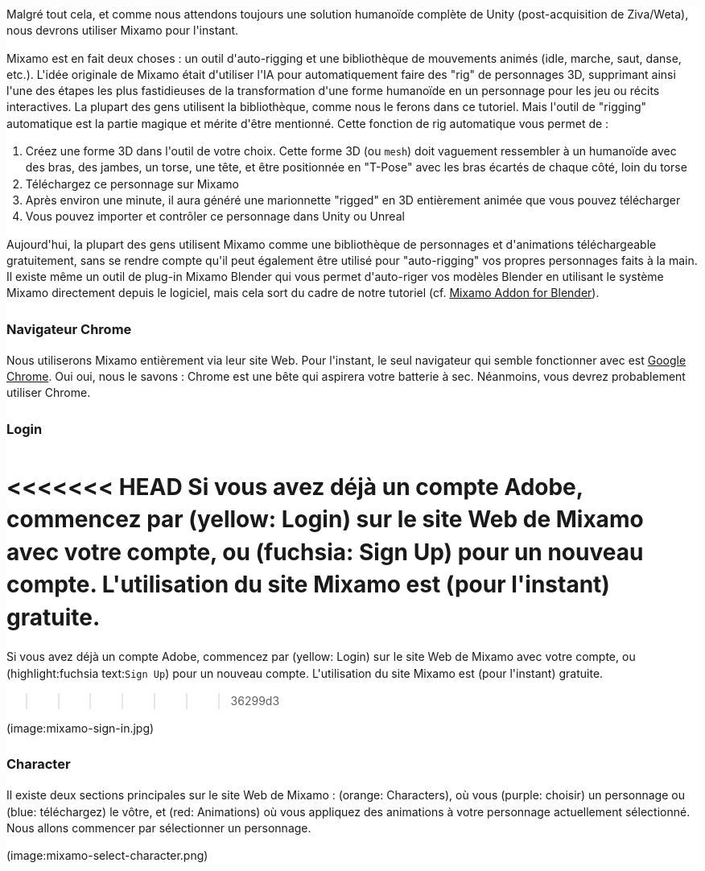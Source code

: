 Malgré tout cela, et comme nous attendons toujours une solution humanoïde complète de Unity (post-acquisition de Ziva/Weta), nous devrons utiliser Mixamo pour l'instant.

Mixamo est en fait deux choses : un outil d'auto-rigging et une bibliothèque de mouvements animés (idle, marche, saut, danse, etc.). L'idée originale de Mixamo était d'utiliser l'IA pour automatiquement faire des "rig" de personnages 3D, supprimant ainsi l'une des étapes les plus fastidieuses de la transformation d'une forme humanoïde en un personnage pour les jeu ou récits interactives. La plupart des gens utilisent la bibliothèque, comme nous le ferons dans ce tutoriel. Mais l'outil de "rigging" automatique est la partie magique et mérite d'être mentionné. Cette fonction de rig automatique vous permet de :

1. Créez une forme 3D dans l'outil de votre choix. Cette forme 3D (ou `mesh`) doit vaguement ressembler à un humanoïde avec des bras, des jambes, un torse, une tête, et être positionnée en "T-Pose" avec les bras écartés de chaque côté, loin du torse
2. Téléchargez ce personnage sur Mixamo
3. Après environ une minute, il aura généré une marionnette "rigged" en 3D entièrement animée que vous pouvez télécharger
4. Vous pouvez importer et contrôler ce personnage dans Unity ou Unreal

Aujourd'hui, la plupart des gens utilisent Mixamo comme une bibliothèque de personnages et d'animations téléchargeable gratuitement, sans se rendre compte qu'il peut également être utilisé pour "auto-rigging" vos propres personnages faits à la main. Il existe même un outil de plug-in Mixamo Blender qui vous permet d'auto-riger vos modèles Blender en utilisant le système Mixamo directement depuis le logiciel, mais cela sort du cadre de notre tutoriel (cf. [Mixamo Addon for Blender](https://www.youtube.com/watch?v=wYqJ7AyEuhc)).

### Navigateur Chrome
Nous utiliserons Mixamo entièrement via leur site Web. Pour l'instant, le seul navigateur qui semble fonctionner avec est [Google Chrome](https://www.google.com/chrome/). Oui oui, nous le savons : Chrome est une bête qui aspirera votre batterie à sec. Néanmoins, vous devrez probablement utiliser Chrome.

### Login
<<<<<<< HEAD
Si vous avez déjà un compte Adobe, commencez par (yellow: Login) sur le site Web de Mixamo avec votre compte, ou (fuchsia: Sign Up) pour un nouveau compte. L'utilisation du site Mixamo est (pour l'instant) gratuite.
=======
Si vous avez déjà un compte Adobe, commencez par (yellow: Login) sur le site Web de Mixamo avec votre compte, ou (highlight:fuchsia text:`Sign Up`) pour un nouveau compte. L'utilisation du site Mixamo est (pour l'instant) gratuite.
>>>>>>> 36299d3

(image:mixamo-sign-in.jpg)

### Character
Il existe deux sections principales sur le site Web de Mixamo : (orange: Characters), où vous (purple: choisir) un personnage ou (blue: téléchargez) le vôtre, et (red: Animations) où vous appliquez des animations à votre personnage actuellement sélectionné. Nous allons commencer par sélectionner un personnage.

(image:mixamo-select-character.png)
